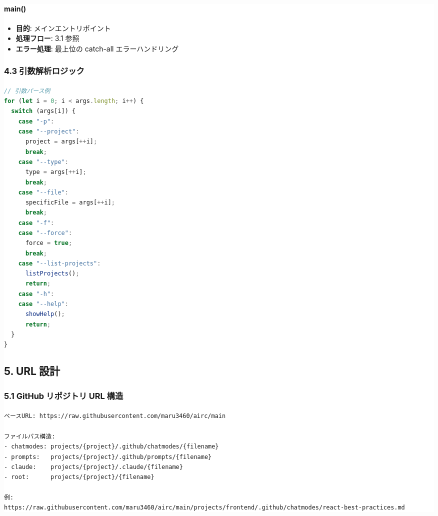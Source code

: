 #### main()

- **目的**: メインエントリポイント
- **処理フロー**: 3.1 参照
- **エラー処理**: 最上位の catch-all エラーハンドリング

### 4.3 引数解析ロジック

```javascript
// 引数パース例
for (let i = 0; i < args.length; i++) {
  switch (args[i]) {
    case "-p":
    case "--project":
      project = args[++i];
      break;
    case "--type":
      type = args[++i];
      break;
    case "--file":
      specificFile = args[++i];
      break;
    case "-f":
    case "--force":
      force = true;
      break;
    case "--list-projects":
      listProjects();
      return;
    case "-h":
    case "--help":
      showHelp();
      return;
  }
}
```

## 5. URL 設計

### 5.1 GitHub リポジトリ URL 構造

```
ベースURL: https://raw.githubusercontent.com/maru3460/airc/main

ファイルパス構造:
- chatmodes: projects/{project}/.github/chatmodes/{filename}
- prompts:   projects/{project}/.github/prompts/{filename}
- claude:    projects/{project}/.claude/{filename}
- root:      projects/{project}/{filename}

例:
https://raw.githubusercontent.com/maru3460/airc/main/projects/frontend/.github/chatmodes/react-best-practices.md
```


  [projectName: string]: {
